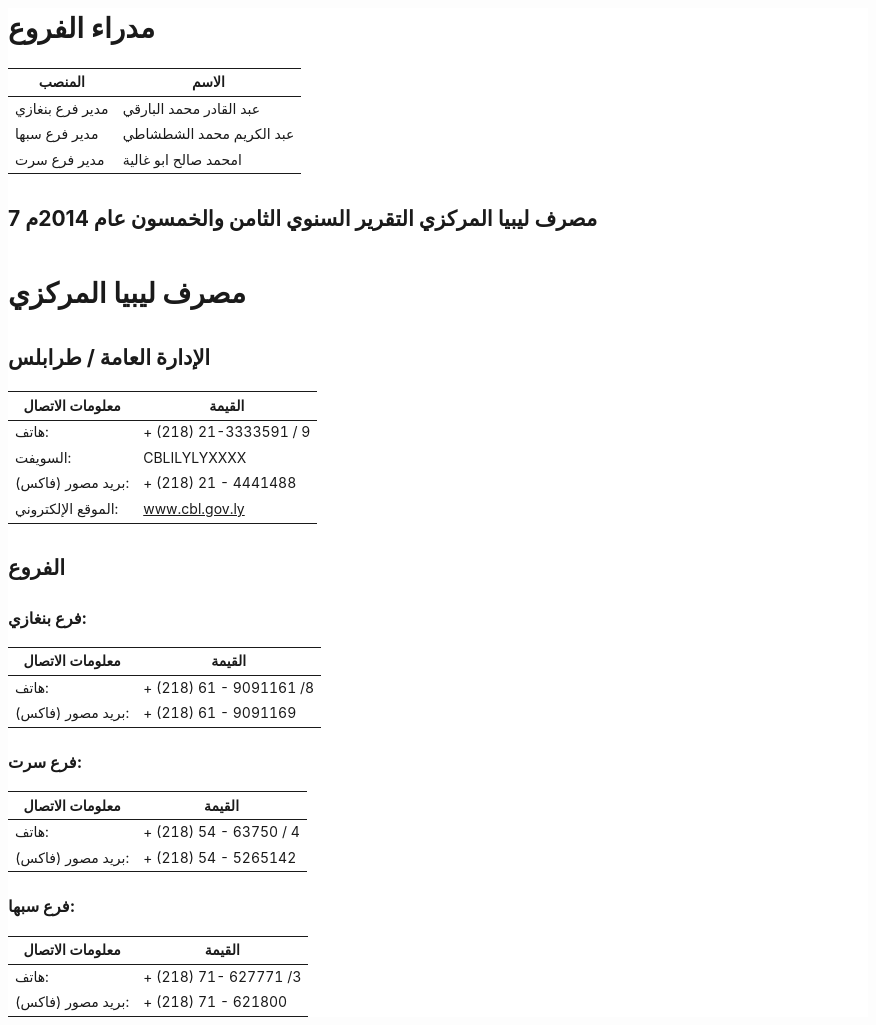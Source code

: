 # مدراء الفروع

| المنصب | الاسم |
|-------------|------------------------|
| مدير فرع بنغازي | عبد القادر محمد البارقي |
| مدير فرع سبها | عبد الكريم محمد الشطشاطي |
| مدير فرع سرت | امحمد صالح ابو غالية |

7 مصرف ليبيا المركزي
التقرير السنوي الثامن والخمسون عام 2014م
---
# مصرف ليبيا المركزي

## الإدارة العامة / طرابلس

| معلومات الاتصال | القيمة |
|-----------------|-------|
| هاتف: | + (218) 21-3333591 / 9 |
| السويفت: | CBLILYLYXXXX |
| بريد مصور (فاكس): | + (218) 21 - 4441488 |
| الموقع الإلكتروني: | www.cbl.gov.ly |

## الفروع

### فرع بنغازي:
| معلومات الاتصال | القيمة |
|-----------------|-------|
| هاتف: | + (218) 61 - 9091161 /8 |
| بريد مصور (فاكس): | + (218) 61 - 9091169 |

### فرع سرت:
| معلومات الاتصال | القيمة |
|-----------------|-------|
| هاتف: | + (218) 54 - 63750 / 4 |
| بريد مصور (فاكس): | + (218) 54 - 5265142 |

### فرع سبها:
| معلومات الاتصال | القيمة |
|-----------------|-------|
| هاتف: | + (218) 71- 627771 /3 |
| بريد مصور (فاكس): | + (218) 71 - 621800 |
